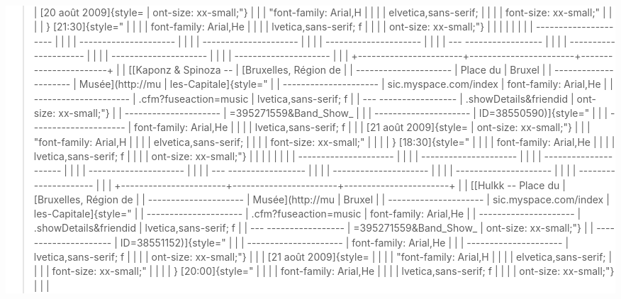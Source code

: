 > | [20 août 2009]{style= | ont-size: xx-small;"} |                       |
> | "font-family: Arial,H |                       |                       |
> | elvetica,sans-serif;  |                       |                       |
> | font-size: xx-small;" |                       |                       |
> | }     [21:30]{style=" |                       |                       |
> | font-family: Arial,He |                       |                       |
> | lvetica,sans-serif; f |                       |                       |
> | ont-size: xx-small;"} |                       |                       |
> |                       |                       |                       |
> | --------------------- |                       |                       |
> | --------------------- |                       |                       |
> | --------------------- |                       |                       |
> | --------------------- |                       |                       |
> | --- ----------------- |                       |                       |
> | --------------------- |                       |                       |
> | --------------------- |                       |                       |
> | --------------------- |                       |                       |
> +-----------------------+-----------------------+-----------------------+
> |                       | [[Kaponz & Spinoza -- | [Bruxelles, Région de |
> | --------------------- | Place du              | Bruxel                |
> | --------------------- | Musée](http://mu      | les-Capitale]{style=" |
> | --------------------- | sic.myspace.com/index | font-family: Arial,He |
> | --------------------- | .cfm?fuseaction=music | lvetica,sans-serif; f |
> | --- ----------------- | .showDetails&friendid | ont-size: xx-small;"} |
> | --------------------- | =395271559&Band_Show_ |                       |
> | --------------------- | ID=38550590)]{style=" |                       |
> | --------------------- | font-family: Arial,He |                       |
> |                       | lvetica,sans-serif; f |                       |
> | [21 août 2009]{style= | ont-size: xx-small;"} |                       |
> | "font-family: Arial,H |                       |                       |
> | elvetica,sans-serif;  |                       |                       |
> | font-size: xx-small;" |                       |                       |
> | }     [18:30]{style=" |                       |                       |
> | font-family: Arial,He |                       |                       |
> | lvetica,sans-serif; f |                       |                       |
> | ont-size: xx-small;"} |                       |                       |
> |                       |                       |                       |
> | --------------------- |                       |                       |
> | --------------------- |                       |                       |
> | --------------------- |                       |                       |
> | --------------------- |                       |                       |
> | --- ----------------- |                       |                       |
> | --------------------- |                       |                       |
> | --------------------- |                       |                       |
> | --------------------- |                       |                       |
> +-----------------------+-----------------------+-----------------------+
> |                       | [[Hulkk -- Place du   | [Bruxelles, Région de |
> | --------------------- | Musée](http://mu      | Bruxel                |
> | --------------------- | sic.myspace.com/index | les-Capitale]{style=" |
> | --------------------- | .cfm?fuseaction=music | font-family: Arial,He |
> | --------------------- | .showDetails&friendid | lvetica,sans-serif; f |
> | --- ----------------- | =395271559&Band_Show_ | ont-size: xx-small;"} |
> | --------------------- | ID=38551152)]{style=" |                       |
> | --------------------- | font-family: Arial,He |                       |
> | --------------------- | lvetica,sans-serif; f |                       |
> |                       | ont-size: xx-small;"} |                       |
> | [21 août 2009]{style= |                       |                       |
> | "font-family: Arial,H |                       |                       |
> | elvetica,sans-serif;  |                       |                       |
> | font-size: xx-small;" |                       |                       |
> | }     [20:00]{style=" |                       |                       |
> | font-family: Arial,He |                       |                       |
> | lvetica,sans-serif; f |                       |                       |
> | ont-size: xx-small;"} |                       |                       |